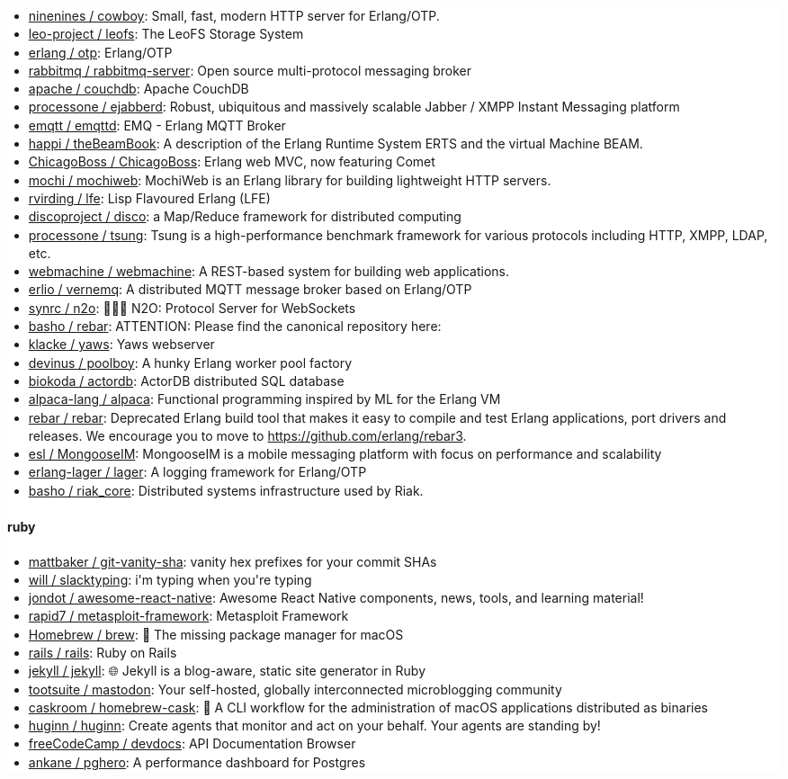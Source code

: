 * [ninenines / cowboy](https://github.com/ninenines/cowboy):  Small, fast, modern HTTP server for Erlang/OTP.
* [leo-project / leofs](https://github.com/leo-project/leofs):  The LeoFS Storage System
* [erlang / otp](https://github.com/erlang/otp):  Erlang/OTP
* [rabbitmq / rabbitmq-server](https://github.com/rabbitmq/rabbitmq-server):  Open source multi-protocol messaging broker
* [apache / couchdb](https://github.com/apache/couchdb):  Apache CouchDB
* [processone / ejabberd](https://github.com/processone/ejabberd):  Robust, ubiquitous and massively scalable Jabber / XMPP Instant Messaging platform
* [emqtt / emqttd](https://github.com/emqtt/emqttd):  EMQ - Erlang MQTT Broker
* [happi / theBeamBook](https://github.com/happi/theBeamBook):  A description of the Erlang Runtime System ERTS and the virtual Machine BEAM.
* [ChicagoBoss / ChicagoBoss](https://github.com/ChicagoBoss/ChicagoBoss):  Erlang web MVC, now featuring Comet
* [mochi / mochiweb](https://github.com/mochi/mochiweb):  MochiWeb is an Erlang library for building lightweight HTTP servers.
* [rvirding / lfe](https://github.com/rvirding/lfe):  Lisp Flavoured Erlang (LFE)
* [discoproject / disco](https://github.com/discoproject/disco):  a Map/Reduce framework for distributed computing
* [processone / tsung](https://github.com/processone/tsung):  Tsung is a high-performance benchmark framework for various protocols including HTTP, XMPP, LDAP, etc.
* [webmachine / webmachine](https://github.com/webmachine/webmachine):  A REST-based system for building web applications.
* [erlio / vernemq](https://github.com/erlio/vernemq):  A distributed MQTT message broker based on Erlang/OTP
* [synrc / n2o](https://github.com/synrc/n2o):  🔵🔵🔴 N2O: Protocol Server for WebSockets
* [basho / rebar](https://github.com/basho/rebar):  ATTENTION: Please find the canonical repository here:
* [klacke / yaws](https://github.com/klacke/yaws):  Yaws webserver
* [devinus / poolboy](https://github.com/devinus/poolboy):  A hunky Erlang worker pool factory
* [biokoda / actordb](https://github.com/biokoda/actordb):  ActorDB distributed SQL database
* [alpaca-lang / alpaca](https://github.com/alpaca-lang/alpaca):  Functional programming inspired by ML for the Erlang VM
* [rebar / rebar](https://github.com/rebar/rebar):  Deprecated Erlang build tool that makes it easy to compile and test Erlang applications, port drivers and releases. We encourage you to move to https://github.com/erlang/rebar3.
* [esl / MongooseIM](https://github.com/esl/MongooseIM):  MongooseIM is a mobile messaging platform with focus on performance and scalability
* [erlang-lager / lager](https://github.com/erlang-lager/lager):  A logging framework for Erlang/OTP
* [basho / riak_core](https://github.com/basho/riak_core):  Distributed systems infrastructure used by Riak.

#### ruby

* [mattbaker / git-vanity-sha](https://github.com/mattbaker/git-vanity-sha):  vanity hex prefixes for your commit SHAs
* [will / slacktyping](https://github.com/will/slacktyping):  i'm typing when you're typing
* [jondot / awesome-react-native](https://github.com/jondot/awesome-react-native):  Awesome React Native components, news, tools, and learning material!
* [rapid7 / metasploit-framework](https://github.com/rapid7/metasploit-framework):  Metasploit Framework
* [Homebrew / brew](https://github.com/Homebrew/brew):  🍺 The missing package manager for macOS
* [rails / rails](https://github.com/rails/rails):  Ruby on Rails
* [jekyll / jekyll](https://github.com/jekyll/jekyll):  🌐 Jekyll is a blog-aware, static site generator in Ruby
* [tootsuite / mastodon](https://github.com/tootsuite/mastodon):  Your self-hosted, globally interconnected microblogging community
* [caskroom / homebrew-cask](https://github.com/caskroom/homebrew-cask):  🍻 A CLI workflow for the administration of macOS applications distributed as binaries
* [huginn / huginn](https://github.com/huginn/huginn):  Create agents that monitor and act on your behalf. Your agents are standing by!
* [freeCodeCamp / devdocs](https://github.com/freeCodeCamp/devdocs):  API Documentation Browser
* [ankane / pghero](https://github.com/ankane/pghero):  A performance dashboard for Postgres